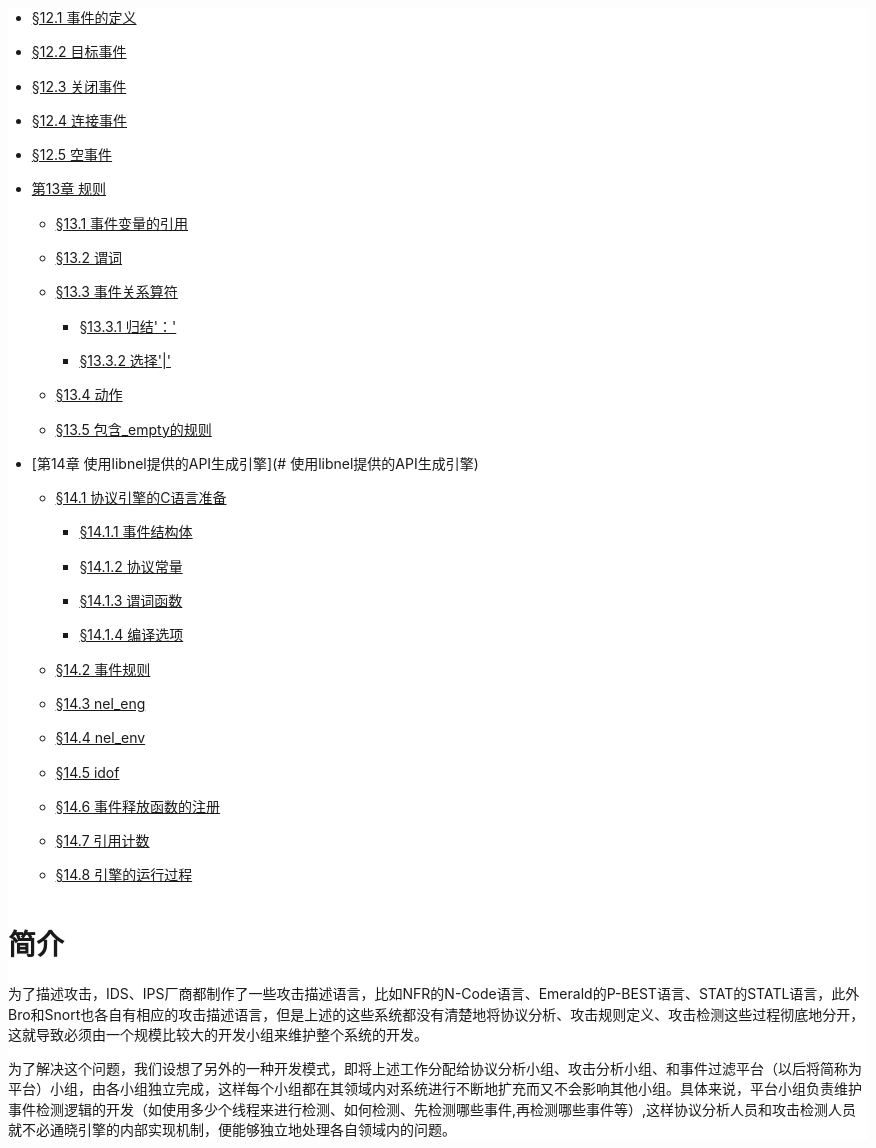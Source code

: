   * [§12.1 事件的定义](#事件的定义)

  * [§12.2 目标事件](#目标事件)

  * [§12.3 关闭事件](#关闭事件)

  * [§12.4 连接事件](#连接事件)

  * [§12.5 空事件](#空事件)

* [第13章 规则](#规则)

  * [§13.1 事件变量的引用](#事件变量的引用)

  * [§13.2 谓词](#谓词)

  * [§13.3 事件关系算符](#事件关系算符)

    * [§13.3.1 归结'：'](#归结)

    * [§13.3.2 选择'\|'](#选择)

  * [§13.4 动作](#动作)

  * [§13.5 包含_empty的规则](#包含_empty的规则)

* [第14章 使用libnel提供的API生成引擎](# 使用libnel提供的API生成引擎)


  * [§14.1 协议引擎的C语言准备](#协议引擎的c语言准备)

    * [§14.1.1 事件结构体](#事件结构体)

    * [§14.1.2 协议常量](#协议常量)

    * [§14.1.3 谓词函数](#谓词函数)

    * [§14.1.4 编译选项](#编译选项)

  * [§14.2 事件规则](#事件规则)

  * [§14.3 nel_eng](#nel_eng)

  * [§14.4 nel_env](#nel_env)

  * [§14.5 idof](#idof)

  * [§14.6 事件释放函数的注册](#事件释放函数的注册)

  * [§14.7 引用计数](#引用计数)
  
  * [§14.8 引擎的运行过程](#引擎的运行过程)




#  简介
为了描述攻击，IDS、IPS厂商都制作了一些攻击描述语言，比如NFR的N-Code语言、Emerald的P-BEST语言、STAT的STATL语言，此外Bro和Snort也各自有相应的攻击描述语言，但是上述的这些系统都没有清楚地将协议分析、攻击规则定义、攻击检测这些过程彻底地分开，这就导致必须由一个规模比较大的开发小组来维护整个系统的开发。

为了解决这个问题，我们设想了另外的一种开发模式，即将上述工作分配给协议分析小组、攻击分析小组、和事件过滤平台（以后将简称为平台）小组，由各小组独立完成，这样每个小组都在其领域内对系统进行不断地扩充而又不会影响其他小组。具体来说，平台小组负责维护事件检测逻辑的开发（如使用多少个线程来进行检测、如何检测、先检测哪些事件,再检测哪些事件等）,这样协议分析人员和攻击检测人员就不必通晓引擎的内部实现机制，便能够独立地处理各自领域内的问题。
